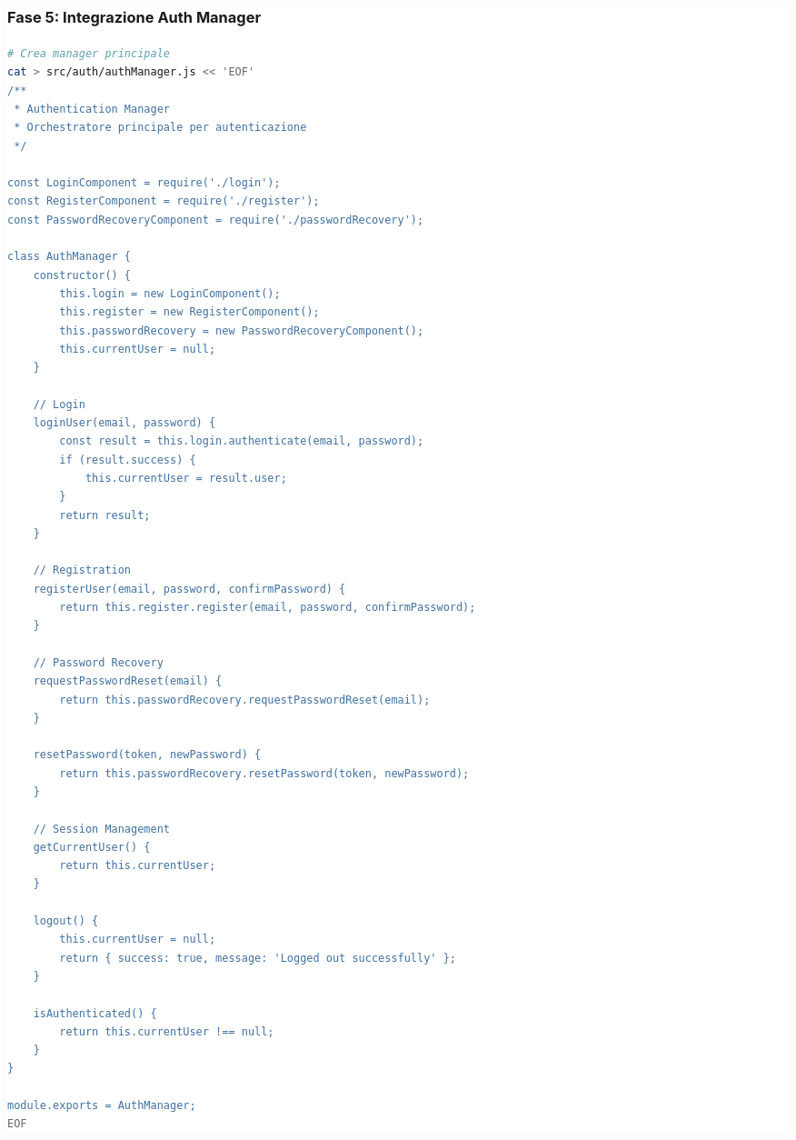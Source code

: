 ### Fase 5: Integrazione Auth Manager

```bash
# Crea manager principale
cat > src/auth/authManager.js << 'EOF'
/**
 * Authentication Manager
 * Orchestratore principale per autenticazione
 */

const LoginComponent = require('./login');
const RegisterComponent = require('./register');
const PasswordRecoveryComponent = require('./passwordRecovery');

class AuthManager {
    constructor() {
        this.login = new LoginComponent();
        this.register = new RegisterComponent();
        this.passwordRecovery = new PasswordRecoveryComponent();
        this.currentUser = null;
    }

    // Login
    loginUser(email, password) {
        const result = this.login.authenticate(email, password);
        if (result.success) {
            this.currentUser = result.user;
        }
        return result;
    }

    // Registration
    registerUser(email, password, confirmPassword) {
        return this.register.register(email, password, confirmPassword);
    }

    // Password Recovery
    requestPasswordReset(email) {
        return this.passwordRecovery.requestPasswordReset(email);
    }

    resetPassword(token, newPassword) {
        return this.passwordRecovery.resetPassword(token, newPassword);
    }

    // Session Management
    getCurrentUser() {
        return this.currentUser;
    }

    logout() {
        this.currentUser = null;
        return { success: true, message: 'Logged out successfully' };
    }

    isAuthenticated() {
        return this.currentUser !== null;
    }
}

module.exports = AuthManager;
EOF

```